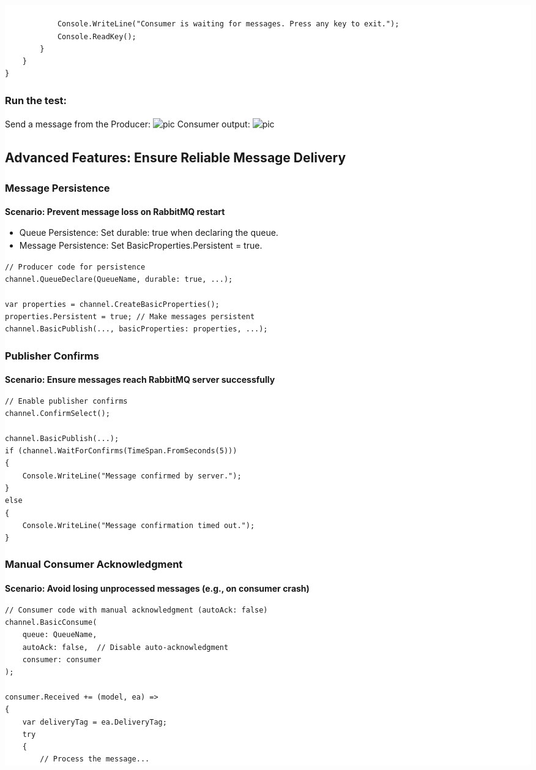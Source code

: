 ```

            Console.WriteLine("Consumer is waiting for messages. Press any key to exit.");
            Console.ReadKey();
        }
    }
}
```

### Run the test:<a name="test"></a>
Send a message from the Producer:
 ![pic](rabbit08.png)
Consumer output:
 ![pic](rabbit09.png)

## Advanced Features: Ensure Reliable Message Delivery<a name="ensure"></a>
### Message Persistence<a name="persistence"></a>
**Scenario: Prevent message loss on RabbitMQ restart**
- Queue Persistence: Set durable: true when declaring the queue.
- Message Persistence: Set BasicProperties.Persistent = true.
```
// Producer code for persistence
channel.QueueDeclare(QueueName, durable: true, ...);

var properties = channel.CreateBasicProperties();
properties.Persistent = true; // Make messages persistent
channel.BasicPublish(..., basicProperties: properties, ...);
```
### Publisher Confirms<a name="pub"></a>
**Scenario: Ensure messages reach RabbitMQ server successfully**
```
// Enable publisher confirms
channel.ConfirmSelect();

channel.BasicPublish(...);
if (channel.WaitForConfirms(TimeSpan.FromSeconds(5)))
{
    Console.WriteLine("Message confirmed by server.");
}
else
{
    Console.WriteLine("Message confirmation timed out.");
}
```
### Manual Consumer Acknowledgment<a name="ack"></a>
**Scenario: Avoid losing unprocessed messages (e.g., on consumer crash)**
```
// Consumer code with manual acknowledgment (autoAck: false)
channel.BasicConsume(
    queue: QueueName,
    autoAck: false,  // Disable auto-acknowledgment
    consumer: consumer
);

consumer.Received += (model, ea) =>
{
    var deliveryTag = ea.DeliveryTag;
    try
    {
        // Process the message...
```